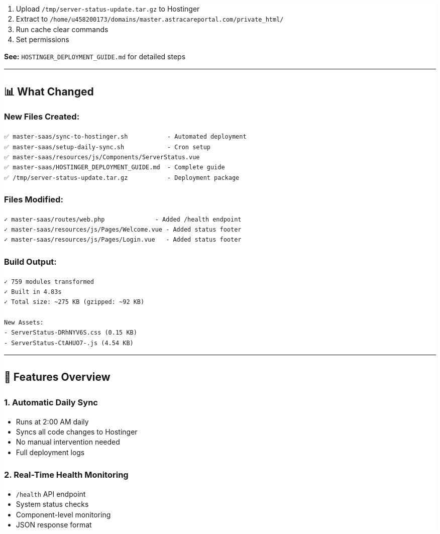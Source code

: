 1. Upload `/tmp/server-status-update.tar.gz` to Hostinger
2. Extract to `/home/u458200173/domains/master.astracareportal.com/private_html/`
3. Run cache clear commands
4. Set permissions

**See:** `HOSTINGER_DEPLOYMENT_GUIDE.md` for detailed steps

---

## 📊 What Changed

### New Files Created:
```
✅ master-saas/sync-to-hostinger.sh           - Automated deployment
✅ master-saas/setup-daily-sync.sh            - Cron setup
✅ master-saas/resources/js/Components/ServerStatus.vue
✅ master-saas/HOSTINGER_DEPLOYMENT_GUIDE.md  - Complete guide
✅ /tmp/server-status-update.tar.gz           - Deployment package
```

### Files Modified:
```
✓ master-saas/routes/web.php              - Added /health endpoint
✓ master-saas/resources/js/Pages/Welcome.vue - Added status footer
✓ master-saas/resources/js/Pages/Login.vue   - Added status footer
```

### Build Output:
```
✓ 759 modules transformed
✓ Built in 4.83s
✓ Total size: ~275 KB (gzipped: ~92 KB)

New Assets:
- ServerStatus-DRhNYV6S.css (0.15 KB)
- ServerStatus-CtAHUO7-.js (4.54 KB)
```

---

## 🎯 Features Overview

### 1. Automatic Daily Sync
- Runs at 2:00 AM daily
- Syncs all code changes to Hostinger
- No manual intervention needed
- Full deployment logs

### 2. Real-Time Health Monitoring
- `/health` API endpoint
- System status checks
- Component-level monitoring
- JSON response format
